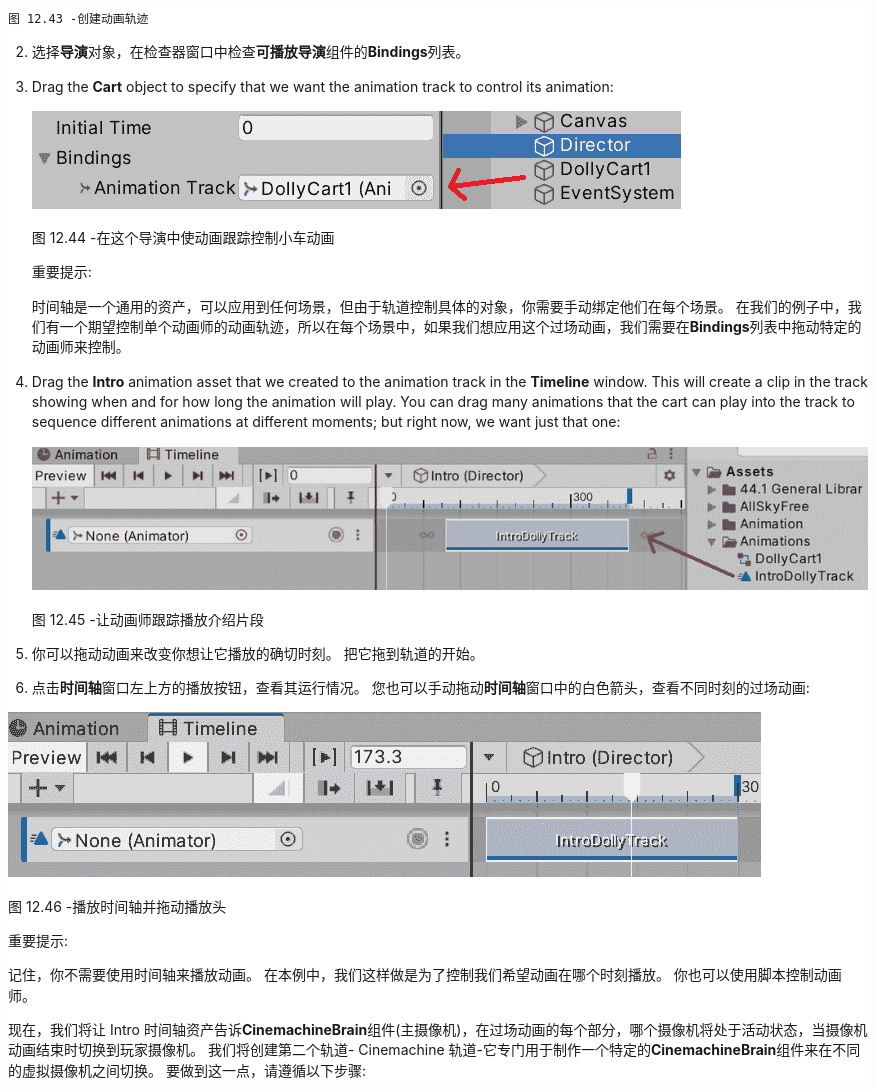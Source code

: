     图 12.43 -创建动画轨迹

2.  选择**导演**对象，在检查器窗口中检查**可播放导演**组件的**Bindings**列表。
3.  Drag the **Cart** object to specify that we want the animation track to control its animation:

    ![Figure 12.44 – Making the animation track control the dolly cart animation in this director  ](img/Figure_12.44_B14199.jpg)

    图 12.44 -在这个导演中使动画跟踪控制小车动画

    重要提示:

    时间轴是一个通用的资产，可以应用到任何场景，但由于轨道控制具体的对象，你需要手动绑定他们在每个场景。 在我们的例子中，我们有一个期望控制单个动画师的动画轨迹，所以在每个场景中，如果我们想应用这个过场动画，我们需要在**Bindings**列表中拖动特定的动画师来控制。

4.  Drag the **Intro** animation asset that we created to the animation track in the **Timeline** window. This will create a clip in the track showing when and for how long the animation will play. You can drag many animations that the cart can play into the track to sequence different animations at different moments; but right now, we want just that one:

    ![Figure 12.45 – Making the animator track play the intro clip ](img/Figure_12.45_B14199.jpg)

    图 12.45 -让动画师跟踪播放介绍片段

5.  你可以拖动动画来改变你想让它播放的确切时刻。 把它拖到轨道的开始。
6.  点击**时间轴**窗口左上方的播放按钮，查看其运行情况。 您也可以手动拖动**时间轴**窗口中的白色箭头，查看不同时刻的过场动画:

![Figure 12.46 – Playing a timeline and dragging the playback header ](img/Figure_12.46_B14199.jpg)

图 12.46 -播放时间轴并拖动播放头

重要提示:

记住，你不需要使用时间轴来播放动画。 在本例中，我们这样做是为了控制我们希望动画在哪个时刻播放。 你也可以使用脚本控制动画师。

现在，我们将让 Intro 时间轴资产告诉**CinemachineBrain**组件(主摄像机)，在过场动画的每个部分，哪个摄像机将处于活动状态，当摄像机动画结束时切换到玩家摄像机。 我们将创建第二个轨道- Cinemachine 轨道-它专门用于制作一个特定的**CinemachineBrain**组件来在不同的虚拟摄像机之间切换。 要做到这一点，请遵循以下步骤:
